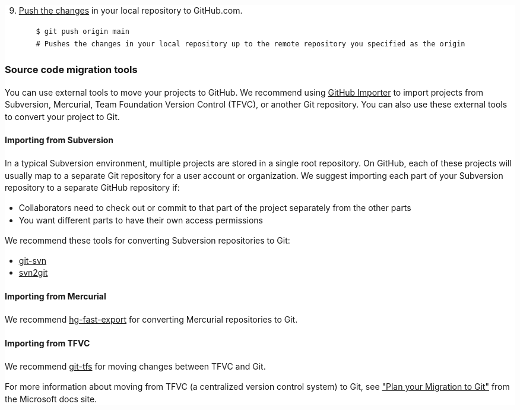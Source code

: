 9. [Push the changes](https://docs.github.com/en/get-started/using-git/pushing-commits-to-a-remote-repository) in your local repository to GitHub.com.

    ```
        $ git push origin main
        # Pushes the changes in your local repository up to the remote repository you specified as the origin
    ```
### Source code migration tools 

You can use external tools to move your projects to GitHub. We recommend using [GitHub Importer](https://docs.github.com/en/get-started/importing-your-projects-to-github/importing-source-code-to-github/about-github-importer) to import projects from Subversion, Mercurial, Team Foundation Version Control (TFVC), or another Git repository. You can also use these external tools to convert your project to Git.

#### Importing from Subversion

In a typical Subversion environment, multiple projects are stored in a single root repository. On GitHub, each of these projects will usually map to a separate Git repository for a user account or organization. We suggest importing each part of your Subversion repository to a separate GitHub repository if:

  - Collaborators need to check out or commit to that part of the project separately from the other parts
  - You want different parts to have their own access permissions

We recommend these tools for converting Subversion repositories to Git:

  - [git-svn](https://git-scm.com/docs/git-svn)
  - [svn2git](https://github.com/nirvdrum/svn2git)

#### Importing from Mercurial 

We recommend [hg-fast-export](https://github.com/frej/fast-export) for converting Mercurial repositories to Git.

#### Importing from TFVC

We recommend [git-tfs](https://github.com/git-tfs/git-tfs) for moving changes between TFVC and Git.

For more information about moving from TFVC (a centralized version control system) to Git, see ["Plan your Migration to Git"](/devops/develop/git/centralized-to-git) from the Microsoft docs site.

